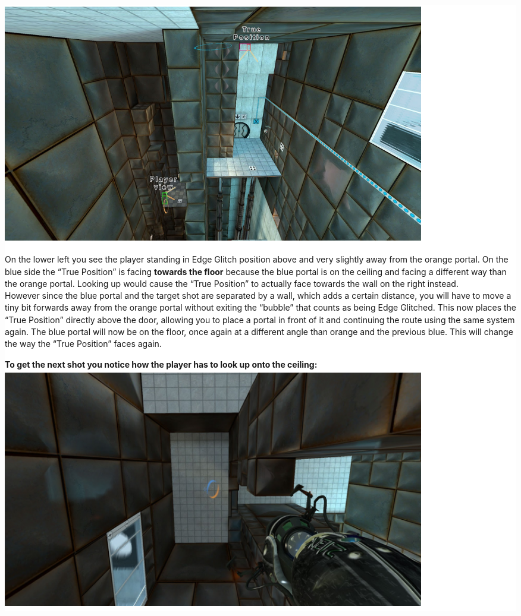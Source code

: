 <img src="/images/edge_glitch_explaination.png" width="700" height="400">

On the lower left you see the player standing in Edge Glitch position above and very slightly away from the orange portal.
On the blue side the “True Position” is facing **towards the floor** because the blue portal is on the ceiling and facing a different way than the orange portal. Looking up would cause the “True Position” to actually face towards the wall on the right instead.<br>
However since the blue portal and the target shot are separated by a wall, which adds a certain distance, you will have to move a tiny bit forwards away from the orange portal without exiting the “bubble” that counts as being Edge Glitched.
This now places the “True Position” directly above the door, allowing you to place a portal in front of it and continuing the route using the same system again.
The blue portal will now be on the floor, once again at a different angle than orange and the previous blue. This will change the way the “True Position” faces again.

**To get the next shot you notice how the player has to look up onto the ceiling:**
<img src="/images/edge_glitch_explaination_2.png" width="700" height="400">
